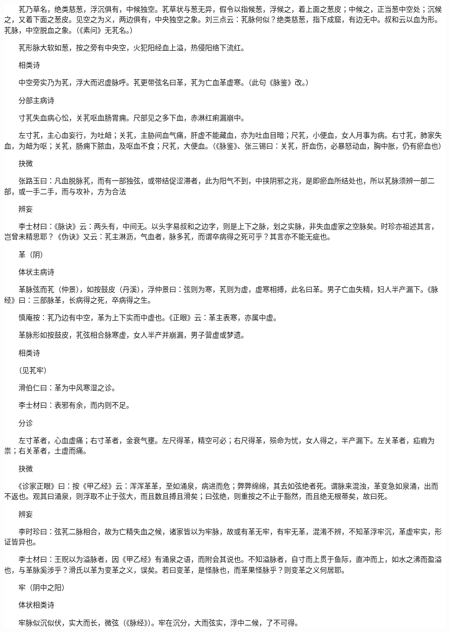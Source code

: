 
　　芤乃草名，绝类慈葱，浮沉俱有，中候独空。芤草状与葱无异，假令以指候葱，浮候之，着上面之葱皮；中候之，正当葱中空处；沉候之，又着下面之葱皮。见空之为义，两边俱有，中央独空之象。刘三点云：芤脉何似？绝类慈葱，指下成窟，有边无中。叔和云以血为形。芤脉，中空脱血之象。（《素问》无芤名。）

　　芤形脉大软如葱，按之旁有中央空，火犯阳经血上溢，热侵阳络下流红。

　　相类诗

　　中空旁实乃为芤，浮大而迟虚脉呼。芤更带弦名曰革，芤为亡血革虚寒。（此句《脉鉴》改。）

　　分部主病诗

　　寸芤失血病心忪，关芤呕血肠胃痈。尺部见之多下血，赤淋红痢漏崩中。

　　左寸芤，主心血妄行，为吐衄；关芤，主胁间血气痛，肝虚不能藏血，亦为吐血目暗；尺芤，小便血，女人月事为病。右寸芤，肺家失血，为衄为呕；关芤，肠痈下脓血，及呕血不食；尺芤，大便血。（《脉鉴》、张三锡曰：关芤，肝血伤，必暴怒动血，胸中胀，仍有瘀血也）

　　抉微

　　张路玉曰：凡血脱脉芤，而有一部独弦，或带结促涩滞者，此为阳气不到，中挟阴邪之兆，是即瘀血所结处也，所以芤脉须辨一部二部，或一手二手，而与攻补，方为合法

　　辨妄

　　李士材曰：《脉诀》云：两头有，中间无。以头字易叔和之边字，则是上下之脉，划之实脉，非失血虚家之空脉矣。时珍亦祖述其言，岂曾未精思耶？《伪诀》又云：芤主淋沥，气血者，脉多芤，而谓卒病得之死可乎？其言亦不能无疵也。

　　革（阴）

　　体状主病诗

　　革脉弦而芤（仲景），如按鼓皮（丹溪），浮仲景曰：弦则为寒，芤则为虚，虚寒相搏，此名曰革。男子亡血失精，妇人半产漏下。《脉经》曰：三部脉革，长病得之死，卒病得之生。

　　慎庵按：芤乃边有中空，革为上下实而中虚也。《正眼》云：革主表寒，亦属中虚。

　　革脉形如按鼓皮，芤弦相合脉寒虚，女人半产并崩漏，男子营虚或梦遗。

　　相类诗

　　（见芤牢）

　　滑伯仁曰：革为中风寒湿之诊。

　　李士材曰：表邪有余，而内则不足。

　　分诊

　　左寸革者，心血虚痛；右寸革者，金衰气壅。左尺得革，精空可必；右尺得革，殒命为忧，女人得之，半产漏下。左关革者，疝瘕为祟；右关革者，土虚而痛。

　　抉微

　　《诊家正眼》曰：按《甲乙经》云：浑浑革革，至如涌泉，病进而危；弊弊绵绵，其去如弦绝者死。谓脉来混浊，革变急如泉涌，出而不返也。观其曰涌泉，则浮取不止于弦大，而且数且搏且滑矣；曰弦绝，则重按之不止于豁然，而且绝无根蒂矣，故曰死。

　　辨妄

　　李时珍曰：弦芤二脉相合，故为亡精失血之候，诸家皆以为牢脉，故或有革无牢，有牢无革，混淆不辨，不知革浮牢沉，革虚牢实，形证皆异也。

　　李士材曰：王贶以为溢脉者，因《甲乙经》有涌泉之语，而附会其说也。不知溢脉者，自寸而上贯于鱼际，直冲而上，如水之沸而盈溢也，与革脉奚涉乎？滑氏以革为变革之义，误矣。若曰变革，是怪脉也，而革果怪脉乎？则变革之义何居耶。

　　牢（阴中之阳）

　　体状相类诗

　　牢脉似沉似伏，实大而长，微弦（《脉经》）。牢在沉分，大而弦实，浮中二候，了不可得。
